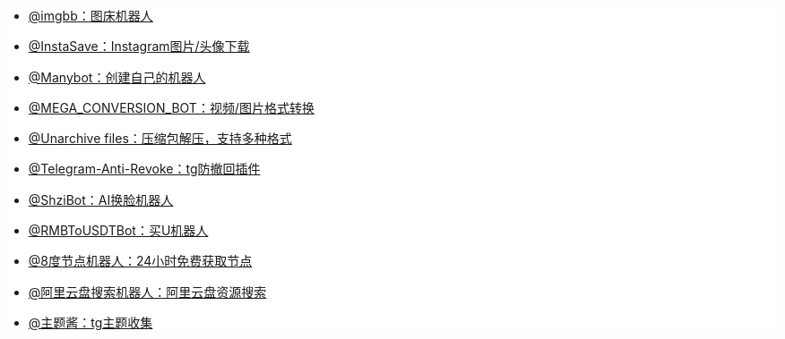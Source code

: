 * [@imgbb：图床机器人](https://t.me/imgbbpicbot)

* [@InstaSave：Instagram图片/头像下载](https://t.me/Instasave_bot)

* [@Manybot：创建自己的机器人](https://t.me/Manybot)

* [@MEGA_CONVERSION_BOT：视频/图片格式转换](https://t.me/MEGA_CONVERSION_BOT)

* [@Unarchive files：压缩包解压，支持多种格式](https://t.me/unzip_edm115bot)

* [@Telegram-Anti-Revoke：tg防撤回插件](https://github.com/SpriteOvO/Telegram-Anti-Revoke)

* [@ShziBot：AI换脸机器人](https://t.me/aishuazibot)

* [@RMBToUSDTBot：买U机器人](https://t.me/RMBToUSDTBot)

* [@8度节点机器人：24小时免费获取节点](https://t.me/badujd_bot)

* [@阿里云盘搜索机器人：阿里云盘资源搜索](https://t.me/aliyunshare_bot)

* [@主题酱：tg主题收集](https://t.me/zhutibot)


